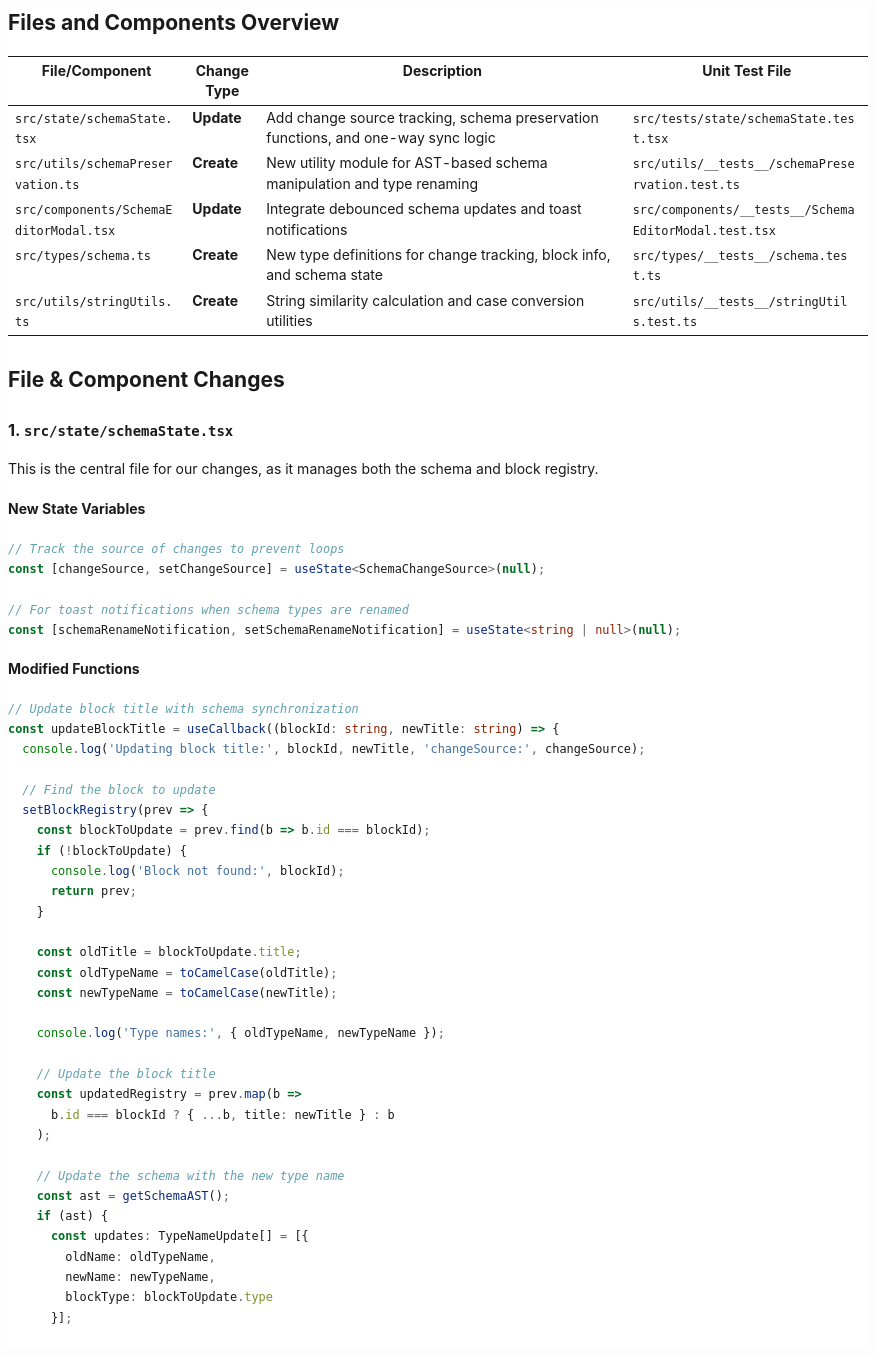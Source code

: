 ## Files and Components Overview

| File/Component | Change Type | Description | Unit Test File |
|---|---|---|---|
| `src/state/schemaState.tsx` | **Update** | Add change source tracking, schema preservation functions, and one-way sync logic | `src/tests/state/schemaState.test.tsx` |
| `src/utils/schemaPreservation.ts` | **Create** | New utility module for AST-based schema manipulation and type renaming | `src/utils/__tests__/schemaPreservation.test.ts` |
| `src/components/SchemaEditorModal.tsx` | **Update** | Integrate debounced schema updates and toast notifications | `src/components/__tests__/SchemaEditorModal.test.tsx` |
| `src/types/schema.ts` | **Create** | New type definitions for change tracking, block info, and schema state | `src/types/__tests__/schema.test.ts` |
| `src/utils/stringUtils.ts` | **Create** | String similarity calculation and case conversion utilities | `src/utils/__tests__/stringUtils.test.ts` |

## File & Component Changes

### 1. `src/state/schemaState.tsx`

This is the central file for our changes, as it manages both the schema and block registry.

#### New State Variables

```typescript
// Track the source of changes to prevent loops
const [changeSource, setChangeSource] = useState<SchemaChangeSource>(null);

// For toast notifications when schema types are renamed
const [schemaRenameNotification, setSchemaRenameNotification] = useState<string | null>(null);
```

#### Modified Functions

```typescript
// Update block title with schema synchronization
const updateBlockTitle = useCallback((blockId: string, newTitle: string) => {
  console.log('Updating block title:', blockId, newTitle, 'changeSource:', changeSource);
  
  // Find the block to update
  setBlockRegistry(prev => {
    const blockToUpdate = prev.find(b => b.id === blockId);
    if (!blockToUpdate) {
      console.log('Block not found:', blockId);
      return prev;
    }
    
    const oldTitle = blockToUpdate.title;
    const oldTypeName = toCamelCase(oldTitle);
    const newTypeName = toCamelCase(newTitle);
    
    console.log('Type names:', { oldTypeName, newTypeName });
    
    // Update the block title
    const updatedRegistry = prev.map(b => 
      b.id === blockId ? { ...b, title: newTitle } : b
    );
    
    // Update the schema with the new type name
    const ast = getSchemaAST();
    if (ast) {
      const updates: TypeNameUpdate[] = [{
        oldName: oldTypeName,
        newName: newTypeName,
        blockType: blockToUpdate.type
      }];
      
```